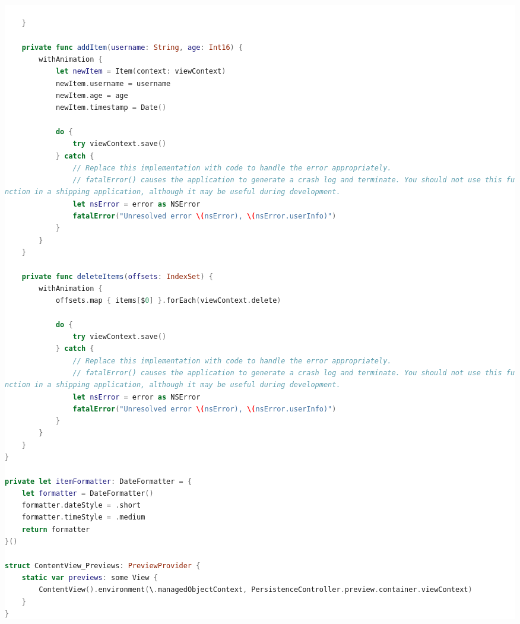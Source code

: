 ```swift

    }

    private func addItem(username: String, age: Int16) {
        withAnimation {
            let newItem = Item(context: viewContext)
            newItem.username = username
            newItem.age = age
            newItem.timestamp = Date()

            do {
                try viewContext.save()
            } catch {
                // Replace this implementation with code to handle the error appropriately.
                // fatalError() causes the application to generate a crash log and terminate. You should not use this function in a shipping application, although it may be useful during development.
                let nsError = error as NSError
                fatalError("Unresolved error \(nsError), \(nsError.userInfo)")
            }
        }
    }

    private func deleteItems(offsets: IndexSet) {
        withAnimation {
            offsets.map { items[$0] }.forEach(viewContext.delete)

            do {
                try viewContext.save()
            } catch {
                // Replace this implementation with code to handle the error appropriately.
                // fatalError() causes the application to generate a crash log and terminate. You should not use this function in a shipping application, although it may be useful during development.
                let nsError = error as NSError
                fatalError("Unresolved error \(nsError), \(nsError.userInfo)")
            }
        }
    }
}

private let itemFormatter: DateFormatter = {
    let formatter = DateFormatter()
    formatter.dateStyle = .short
    formatter.timeStyle = .medium
    return formatter
}()

struct ContentView_Previews: PreviewProvider {
    static var previews: some View {
        ContentView().environment(\.managedObjectContext, PersistenceController.preview.container.viewContext)
    }
}
```
